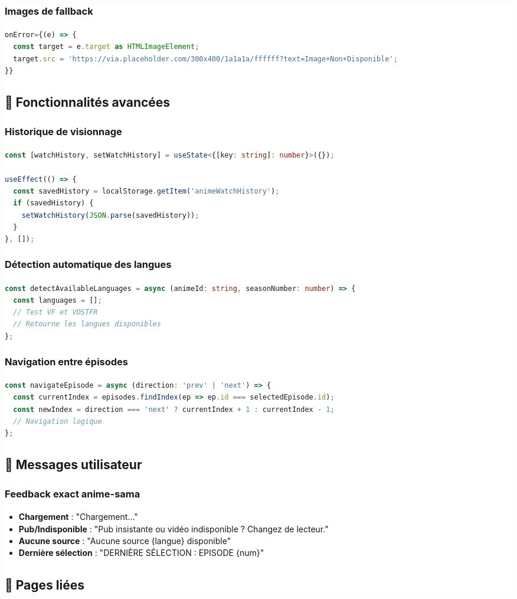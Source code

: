 ### Images de fallback
```typescript
onError={(e) => {
  const target = e.target as HTMLImageElement;
  target.src = 'https://via.placeholder.com/300x400/1a1a1a/ffffff?text=Image+Non+Disponible';
}}
```

## 📱 Fonctionnalités avancées

### Historique de visionnage
```typescript
const [watchHistory, setWatchHistory] = useState<{[key: string]: number}>({});

useEffect(() => {
  const savedHistory = localStorage.getItem('animeWatchHistory');
  if (savedHistory) {
    setWatchHistory(JSON.parse(savedHistory));
  }
}, []);
```

### Détection automatique des langues
```typescript
const detectAvailableLanguages = async (animeId: string, seasonNumber: number) => {
  const languages = [];
  // Test VF et VOSTFR
  // Retourne les langues disponibles
};
```

### Navigation entre épisodes
```typescript
const navigateEpisode = async (direction: 'prev' | 'next') => {
  const currentIndex = episodes.findIndex(ep => ep.id === selectedEpisode.id);
  const newIndex = direction === 'next' ? currentIndex + 1 : currentIndex - 1;
  // Navigation logique
};
```

## 🎯 Messages utilisateur

### Feedback exact anime-sama
- **Chargement** : "Chargement..."
- **Pub/Indisponible** : "Pub insistante ou vidéo indisponible ? Changez de lecteur."
- **Aucune source** : "Aucune source {langue} disponible"
- **Dernière sélection** : "DERNIÈRE SÉLECTION : EPISODE {num}"

## 🚀 Pages liées
